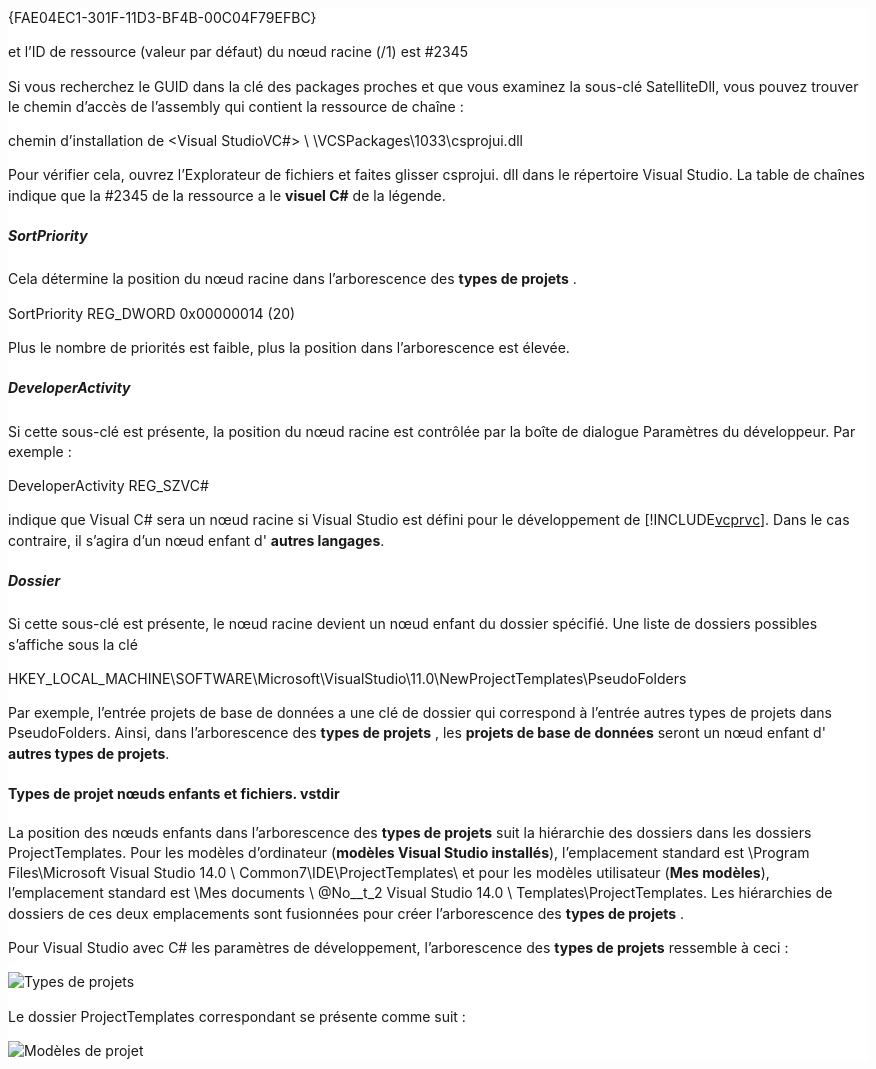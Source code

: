  {FAE04EC1-301F-11D3-BF4B-00C04F79EFBC}

 et l’ID de ressource (valeur par défaut) du nœud racine (/1) est #2345

 Si vous recherchez le GUID dans la clé des packages proches et que vous examinez la sous-clé SatelliteDll, vous pouvez trouver le chemin d’accès de l’assembly qui contient la ressource de chaîne :

 chemin d’installation de \<Visual StudioVC#> \ \VCSPackages\1033\csprojui.dll

 Pour vérifier cela, ouvrez l’Explorateur de fichiers et faites glisser csprojui. dll dans le répertoire Visual Studio. La table de chaînes indique que la #2345 de la ressource a le **visuel C#** de la légende.

##### <a name="sortpriority"></a>SortPriority
 Cela détermine la position du nœud racine dans l’arborescence des **types de projets** .

 SortPriority REG_DWORD 0x00000014 (20)

 Plus le nombre de priorités est faible, plus la position dans l’arborescence est élevée.

##### <a name="developeractivity"></a>DeveloperActivity
 Si cette sous-clé est présente, la position du nœud racine est contrôlée par la boîte de dialogue Paramètres du développeur. Par exemple :

 DeveloperActivity REG_SZVC#

 indique que Visual C# sera un nœud racine si Visual Studio est défini pour le développement de [!INCLUDE[vcprvc](../../code-quality/includes/vcprvc_md.md)]. Dans le cas contraire, il s’agira d’un nœud enfant d' **autres langages**.

##### <a name="folder"></a>Dossier
 Si cette sous-clé est présente, le nœud racine devient un nœud enfant du dossier spécifié. Une liste de dossiers possibles s’affiche sous la clé

 HKEY_LOCAL_MACHINE\SOFTWARE\Microsoft\VisualStudio\11.0\NewProjectTemplates\PseudoFolders

 Par exemple, l’entrée projets de base de données a une clé de dossier qui correspond à l’entrée autres types de projets dans PseudoFolders. Ainsi, dans l’arborescence des **types de projets** , les **projets de base de données** seront un nœud enfant d' **autres types de projets**.

#### <a name="project-type-child-nodes-and-vstdir-files"></a>Types de projet nœuds enfants et fichiers. vstdir
 La position des nœuds enfants dans l’arborescence des **types de projets** suit la hiérarchie des dossiers dans les dossiers ProjectTemplates. Pour les modèles d’ordinateur (**modèles Visual Studio installés**), l’emplacement standard est \Program Files\Microsoft Visual Studio 14.0 \ Common7\IDE\ProjectTemplates\ et pour les modèles utilisateur (**Mes modèles**), l’emplacement standard est \Mes documents \ @No__t_2 Visual Studio 14.0 \ Templates\ProjectTemplates. Les hiérarchies de dossiers de ces deux emplacements sont fusionnées pour créer l’arborescence des **types de projets** .

 Pour Visual Studio avec C# les paramètres de développement, l’arborescence des **types de projets** ressemble à ceci :

 ![Types de projets](../../extensibility/internals/media/projecttypes.png "ProjectTypes")

 Le dossier ProjectTemplates correspondant se présente comme suit :

 ![Modèles de projet](../../extensibility/internals/media/projecttemplates.png "ProjectTemplates")
